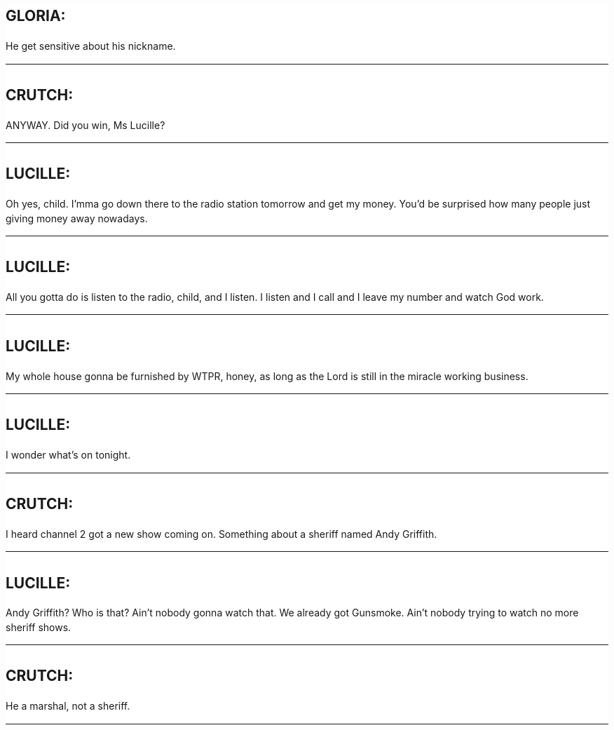 ## GLORIA:
He get sensitive about his nickname. 

---

## CRUTCH: 
ANYWAY. Did you win, Ms Lucille? 

---

## LUCILLE: 
Oh yes, child. I’mma go down there to the radio station tomorrow and get my money. You’d be surprised how many people just giving money away nowadays. 

---

## LUCILLE:
All you gotta do is listen to the radio, child, and I listen. I listen and I call and I leave my number and watch God work. 

---

## LUCILLE:
My whole house gonna be furnished by WTPR, honey, as long as the Lord is still in the miracle working business. 

---

## LUCILLE: 
I wonder what’s on tonight.

---

## CRUTCH: 
I heard channel 2 got a new show coming on. Something about a sheriff named Andy Griffith. 

---

## LUCILLE: 
Andy Griffith? Who is that? Ain’t nobody gonna watch that. We already got Gunsmoke. Ain’t nobody trying to watch no more sheriff shows. 

---

## CRUTCH: 
He a marshal, not a sheriff.

---